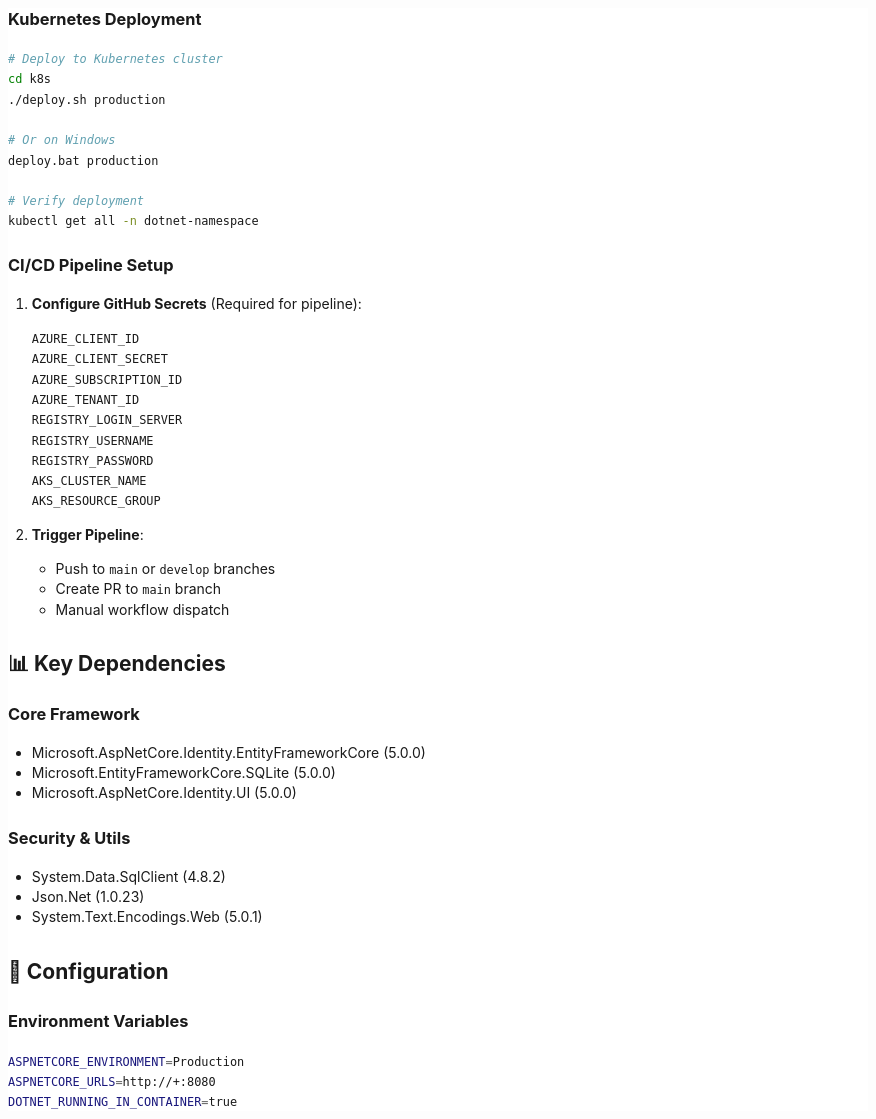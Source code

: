 ### **Kubernetes Deployment**
```bash
# Deploy to Kubernetes cluster
cd k8s
./deploy.sh production

# Or on Windows
deploy.bat production

# Verify deployment
kubectl get all -n dotnet-namespace
```

### **CI/CD Pipeline Setup**

1. **Configure GitHub Secrets** (Required for pipeline):
   ```
   AZURE_CLIENT_ID
   AZURE_CLIENT_SECRET
   AZURE_SUBSCRIPTION_ID
   AZURE_TENANT_ID
   REGISTRY_LOGIN_SERVER
   REGISTRY_USERNAME
   REGISTRY_PASSWORD
   AKS_CLUSTER_NAME
   AKS_RESOURCE_GROUP
   ```

2. **Trigger Pipeline**:
   - Push to `main` or `develop` branches
   - Create PR to `main` branch
   - Manual workflow dispatch

## 📊 Key Dependencies

### **Core Framework**
- Microsoft.AspNetCore.Identity.EntityFrameworkCore (5.0.0)
- Microsoft.EntityFrameworkCore.SQLite (5.0.0)
- Microsoft.AspNetCore.Identity.UI (5.0.0)

### **Security & Utils**
- System.Data.SqlClient (4.8.2)
- Json.Net (1.0.23)
- System.Text.Encodings.Web (5.0.1)

## 🔧 Configuration

### **Environment Variables**
```bash
ASPNETCORE_ENVIRONMENT=Production
ASPNETCORE_URLS=http://+:8080
DOTNET_RUNNING_IN_CONTAINER=true
```

